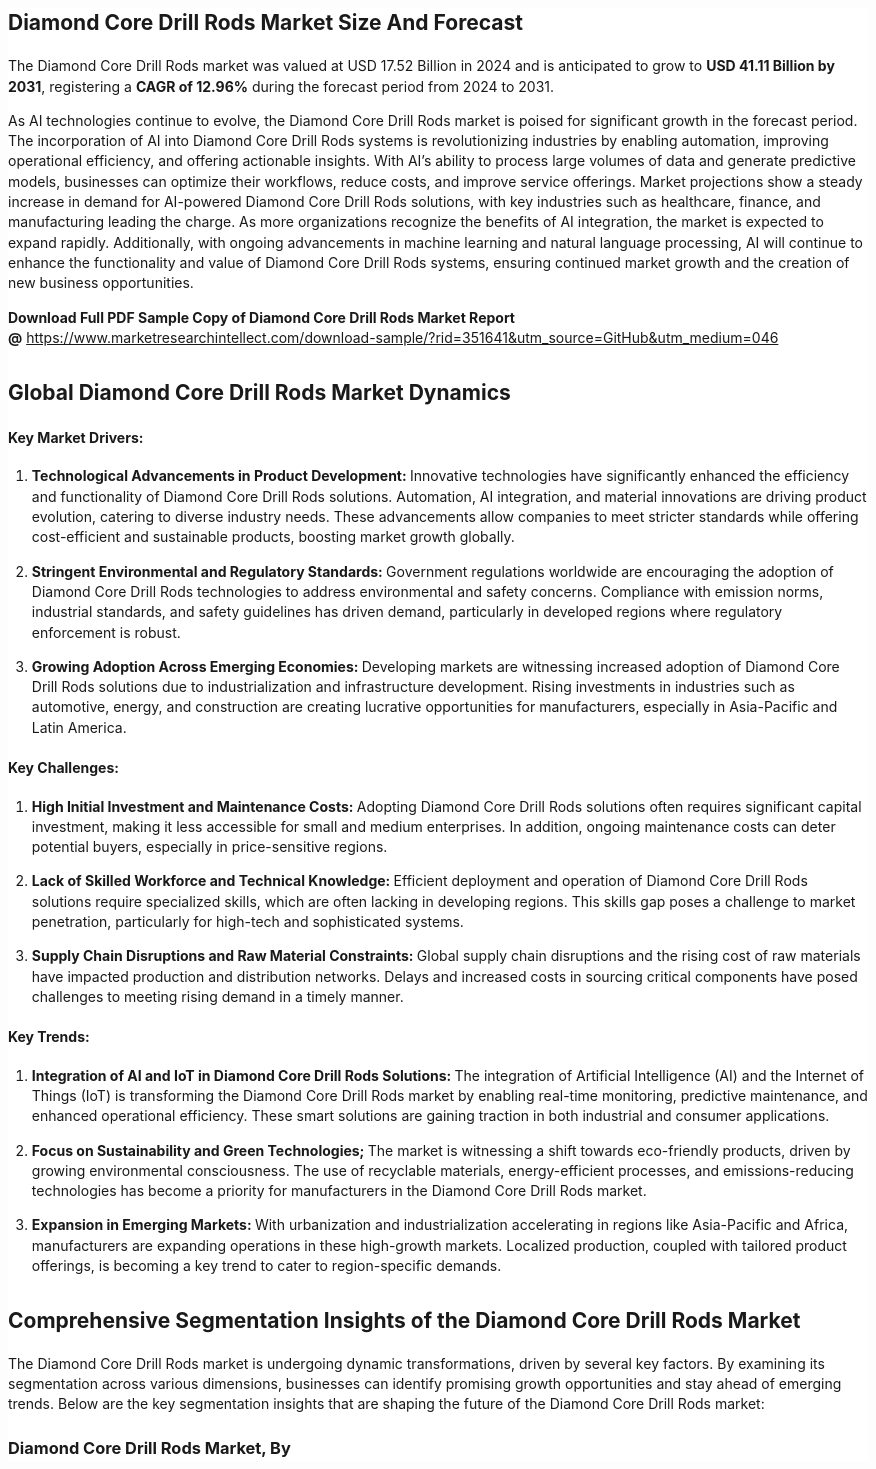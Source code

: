 <h2>Diamond Core Drill Rods Market Size And Forecast</h2><p>The Diamond Core Drill Rods market was valued at USD 17.52 Billion in 2024 and is anticipated to grow to <strong>USD 41.11 Billion by 2031</strong>, registering a <strong>CAGR of 12.96%</strong> during the forecast period from 2024 to 2031.</p><p>As AI technologies continue to evolve, the Diamond Core Drill Rods market is poised for significant growth in the forecast period. The incorporation of AI into Diamond Core Drill Rods systems is revolutionizing industries by enabling automation, improving operational efficiency, and offering actionable insights. With AI’s ability to process large volumes of data and generate predictive models, businesses can optimize their workflows, reduce costs, and improve service offerings. Market projections show a steady increase in demand for AI-powered Diamond Core Drill Rods solutions, with key industries such as healthcare, finance, and manufacturing leading the charge. As more organizations recognize the benefits of AI integration, the market is expected to expand rapidly. Additionally, with ongoing advancements in machine learning and natural language processing, AI will continue to enhance the functionality and value of Diamond Core Drill Rods systems, ensuring continued market growth and the creation of new business opportunities.</p><p><strong>Download Full PDF Sample Copy of Diamond Core Drill Rods Market Report @</strong>&nbsp;<a href="https://www.marketresearchintellect.com/download-sample/?rid=351641&amp;utm_source=GitHub&amp;utm_medium=046">https://www.marketresearchintellect.com/download-sample/?rid=351641&amp;utm_source=GitHub&amp;utm_medium=046</a></p><h2>Global Diamond Core Drill Rods Market Dynamics</h2><h4><strong>Key Market Drivers:</strong></h4><ol><li><p><strong>Technological Advancements in Product Development:&nbsp;</strong>Innovative technologies have significantly enhanced the efficiency and functionality of Diamond Core Drill Rods solutions. Automation, AI integration, and material innovations are driving product evolution, catering to diverse industry needs. These advancements allow companies to meet stricter standards while offering cost-efficient and sustainable products, boosting market growth globally.</p></li><li><p><strong>Stringent Environmental and Regulatory Standards:&nbsp;</strong>Government regulations worldwide are encouraging the adoption of Diamond Core Drill Rods technologies to address environmental and safety concerns. Compliance with emission norms, industrial standards, and safety guidelines has driven demand, particularly in developed regions where regulatory enforcement is robust.</p></li><li><p><strong>Growing Adoption Across Emerging Economies:&nbsp;</strong>Developing markets are witnessing increased adoption of Diamond Core Drill Rods solutions due to industrialization and infrastructure development. Rising investments in industries such as automotive, energy, and construction are creating lucrative opportunities for manufacturers, especially in Asia-Pacific and Latin America.</p></li></ol><h4><strong>Key Challenges:</strong></h4><ol><li><p><strong>High Initial Investment and Maintenance Costs:&nbsp;</strong>Adopting Diamond Core Drill Rods solutions often requires significant capital investment, making it less accessible for small and medium enterprises. In addition, ongoing maintenance costs can deter potential buyers, especially in price-sensitive regions.</p></li><li><p><strong>Lack of Skilled Workforce and Technical Knowledge:&nbsp;</strong>Efficient deployment and operation of Diamond Core Drill Rods solutions require specialized skills, which are often lacking in developing regions. This skills gap poses a challenge to market penetration, particularly for high-tech and sophisticated systems.</p></li><li><p><strong>Supply Chain Disruptions and Raw Material Constraints:&nbsp;</strong>Global supply chain disruptions and the rising cost of raw materials have impacted production and distribution networks. Delays and increased costs in sourcing critical components have posed challenges to meeting rising demand in a timely manner.</p></li></ol><h4><strong>Key Trends:</strong></h4><ol><li><p><strong>Integration of AI and IoT in Diamond Core Drill Rods Solutions:&nbsp;</strong>The integration of Artificial Intelligence (AI) and the Internet of Things (IoT) is transforming the Diamond Core Drill Rods market by enabling real-time monitoring, predictive maintenance, and enhanced operational efficiency. These smart solutions are gaining traction in both industrial and consumer applications.</p></li><li><p><strong>Focus on Sustainability and Green Technologies;&nbsp;</strong>The market is witnessing a shift towards eco-friendly products, driven by growing environmental consciousness. The use of recyclable materials, energy-efficient processes, and emissions-reducing technologies has become a priority for manufacturers in the Diamond Core Drill Rods market.</p></li><li><p><strong>Expansion in Emerging Markets:&nbsp;</strong>With urbanization and industrialization accelerating in regions like Asia-Pacific and Africa, manufacturers are expanding operations in these high-growth markets. Localized production, coupled with tailored product offerings, is becoming a key trend to cater to region-specific demands.</p></li></ol><div class="article-main__content" data-test-id="publishing-text-block"><h2>Comprehensive Segmentation Insights of the Diamond Core Drill Rods Market</h2><p>The Diamond Core Drill Rods market is undergoing dynamic transformations, driven by several key factors. By examining its segmentation across various dimensions, businesses can identify promising growth opportunities and stay ahead of emerging trends. Below are the key segmentation insights that are shaping the future of the Diamond Core Drill Rods market:</p><h3><strong>Diamond Core Drill Rods Market, By